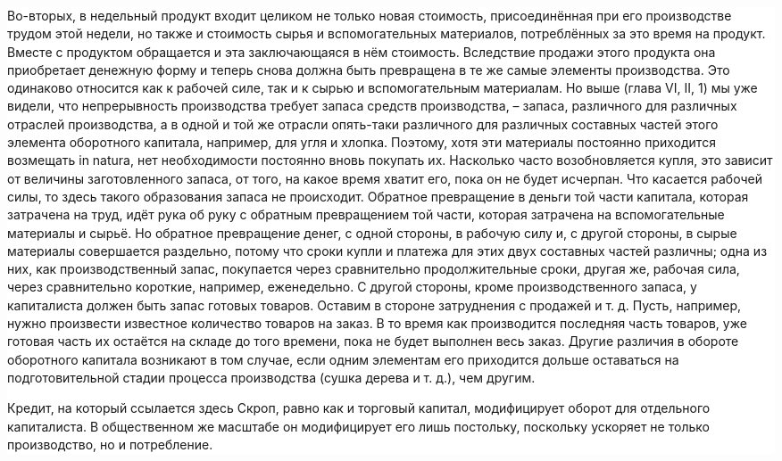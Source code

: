 Во-вторых, в недельный продукт входит целиком не только новая стоимость, присоединённая при его производстве трудом этой недели, но также и стоимость сырья и вспомогательных материалов, потреблённых за это время на продукт. Вместе с продуктом обращается и эта заключающаяся в нём стоимость. Вследствие продажи этого продукта она приобретает денежную форму и теперь снова должна быть превращена в те же самые элементы производства. Это одинаково относится как к рабочей силе, так и к сырью и вспомогательным материалам. Но выше (глава VI, II, 1) мы уже видели, что непрерывность производства требует запаса средств производства, – запаса, различного для различных отраслей производства, а в одной и той же отрасли опять-таки различного для различных составных частей этого элемента оборотного капитала, например, для угля и хлопка. Поэтому, хотя эти материалы постоянно приходится возмещать in natura, нет необходимости постоянно вновь покупать их. Насколько часто возобновляется купля, это зависит от величины заготовленного запаса, от того, на какое время хватит его, пока он не будет исчерпан. Что касается рабочей силы, то здесь такого образования запаса не происходит. Обратное превращение в деньги той части капитала, которая затрачена на труд, идёт рука об руку с обратным превращением той части, которая затрачена на вспомогательные материалы и сырьё. Но обратное превращение денег, с одной стороны, в рабочую силу и, с другой стороны, в сырые материалы совершается раздельно, потому что сроки купли и платежа для этих двух составных частей различны; одна из них, как производственный запас, покупается через сравнительно продолжительные сроки, другая же, рабочая сила, через сравнительно короткие, например, еженедельно. С другой стороны, кроме производственного запаса, у капиталиста должен быть запас готовых товаров. Оставим в стороне затруднения с продажей и т. д. Пусть, например, нужно произвести известное количество товаров на заказ. В то время как производится последняя часть товаров, уже готовая часть их остаётся на складе до того времени, пока не будет выполнен весь заказ. Другие различия в обороте оборотного капитала возникают в том случае, если одним элементам его приходится дольше оставаться на подготовительной стадии процесса производства (сушка дерева и т. д.), чем другим.

Кредит, на который ссылается здесь Скроп, равно как и торговый капитал, модифицирует оборот для отдельного капиталиста. В общественном же масштабе он модифицирует его лишь постольку, поскольку ускоряет не только производство, но и потребление.